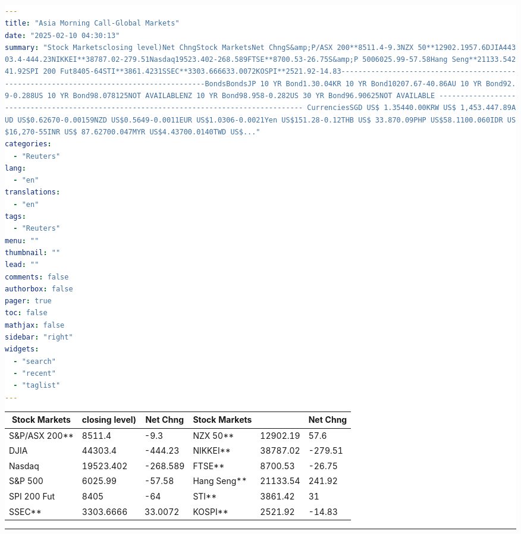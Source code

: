 ```yaml
---
title: "Asia Morning Call-Global Markets"
date: "2025-02-10 04:30:13"
summary: "Stock Marketsclosing level)Net ChngStock MarketsNet ChngS&amp;P/ASX 200**8511.4-9.3NZX 50**12902.1957.6DJIA44303.4-444.23NIKKEI**38787.02-279.51Nasdaq19523.402-268.589FTSE**8700.53-26.75S&amp;P 5006025.99-57.58Hang Seng**21133.54241.92SPI 200 Fut8405-64STI**3861.4231SSEC**3303.666633.0072KOSPI**2521.92-14.83----------------------------------------------------------------------------------------BondsBondsJP 10 YR Bond1.30.04KR 10 YR Bond10207.67-40.86AU 10 YR Bond92.9-0.288US 10 YR Bond98.078125NOT AVAILABLENZ 10 YR Bond98.958-0.282US 30 YR Bond96.90625NOT AVAILABLE ---------------------------------------------------------------------------------------- CurrenciesSGD US$ 1.35440.00KRW US$ 1,453.447.89AUD US$0.62670-0.00159NZD US$0.5649-0.0011EUR US$1.0306-0.0021Yen US$151.28-0.12THB US$ 33.870.09PHP US$58.1100.060IDR US$16,270-55INR US$ 87.62700.047MYR US$4.43700.0140TWD US$..."
categories:
  - "Reuters"
lang:
  - "en"
translations:
  - "en"
tags:
  - "Reuters"
menu: ""
thumbnail: ""
lead: ""
comments: false
authorbox: false
pager: true
toc: false
mathjax: false
sidebar: "right"
widgets:
  - "search"
  - "recent"
  - "taglist"
---
```


| Stock Markets | closing level) | Net Chng | Stock Markets |  | Net Chng |
| --- | --- | --- | --- | --- | --- |
| S&P/ASX 200\*\* | 8511.4 | -9.3 | NZX 50\*\* | 12902.19 | 57.6 |
| DJIA | 44303.4 | -444.23 | NIKKEI\*\* | 38787.02 | -279.51 |
| Nasdaq | 19523.402 | -268.589 | FTSE\*\* | 8700.53 | -26.75 |
| S&P 500 | 6025.99 | -57.58 | Hang Seng\*\* | 21133.54 | 241.92 |
| SPI 200 Fut | 8405 | -64 | STI\*\* | 3861.42 | 31 |
| SSEC\*\* | 3303.6666 | 33.0072 | KOSPI\*\* | 2521.92 | -14.83 |

----------------------------------------------------------------------------------------
